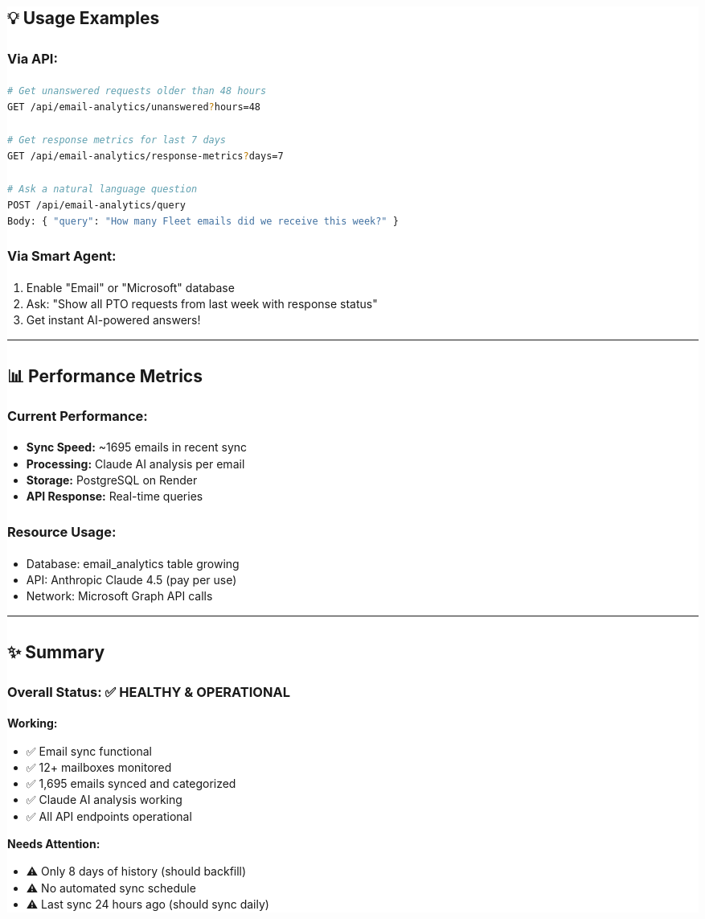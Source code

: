 
## 💡 Usage Examples

### Via API:
```bash
# Get unanswered requests older than 48 hours
GET /api/email-analytics/unanswered?hours=48

# Get response metrics for last 7 days
GET /api/email-analytics/response-metrics?days=7

# Ask a natural language question
POST /api/email-analytics/query
Body: { "query": "How many Fleet emails did we receive this week?" }
```

### Via Smart Agent:
1. Enable "Email" or "Microsoft" database
2. Ask: "Show all PTO requests from last week with response status"
3. Get instant AI-powered answers!

---

## 📊 Performance Metrics

### Current Performance:
- **Sync Speed:** ~1695 emails in recent sync
- **Processing:** Claude AI analysis per email
- **Storage:** PostgreSQL on Render
- **API Response:** Real-time queries

### Resource Usage:
- Database: email_analytics table growing
- API: Anthropic Claude 4.5 (pay per use)
- Network: Microsoft Graph API calls

---

## ✨ Summary

### Overall Status: ✅ **HEALTHY & OPERATIONAL**

**Working:**
- ✅ Email sync functional
- ✅ 12+ mailboxes monitored
- ✅ 1,695 emails synced and categorized
- ✅ Claude AI analysis working
- ✅ All API endpoints operational

**Needs Attention:**
- ⚠️ Only 8 days of history (should backfill)
- ⚠️ No automated sync schedule
- ⚠️ Last sync 24 hours ago (should sync daily)
